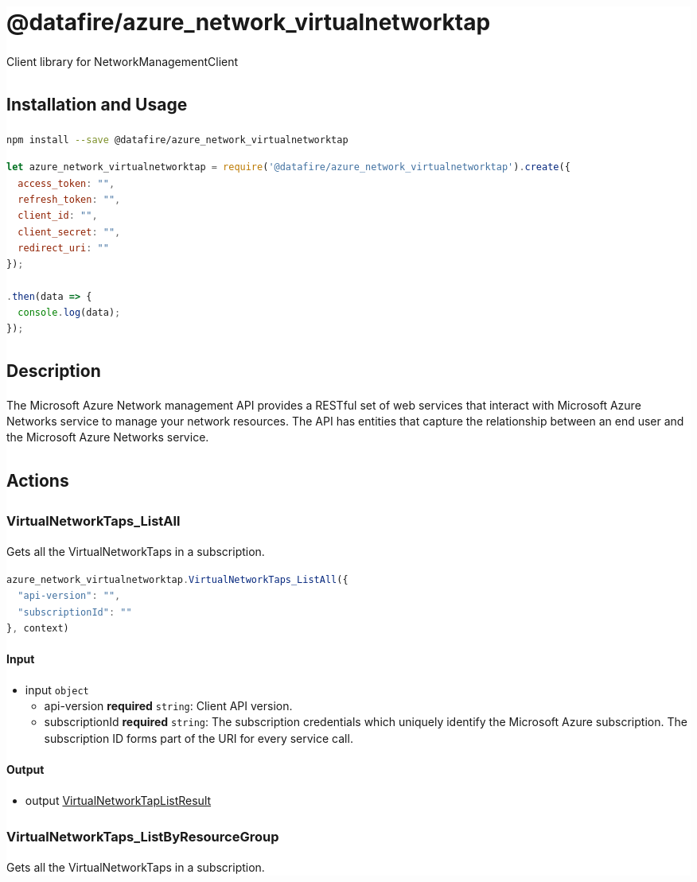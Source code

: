 # @datafire/azure_network_virtualnetworktap

Client library for NetworkManagementClient

## Installation and Usage
```bash
npm install --save @datafire/azure_network_virtualnetworktap
```
```js
let azure_network_virtualnetworktap = require('@datafire/azure_network_virtualnetworktap').create({
  access_token: "",
  refresh_token: "",
  client_id: "",
  client_secret: "",
  redirect_uri: ""
});

.then(data => {
  console.log(data);
});
```

## Description

The Microsoft Azure Network management API provides a RESTful set of web services that interact with Microsoft Azure Networks service to manage your network resources. The API has entities that capture the relationship between an end user and the Microsoft Azure Networks service.

## Actions

### VirtualNetworkTaps_ListAll
Gets all the VirtualNetworkTaps in a subscription.


```js
azure_network_virtualnetworktap.VirtualNetworkTaps_ListAll({
  "api-version": "",
  "subscriptionId": ""
}, context)
```

#### Input
* input `object`
  * api-version **required** `string`: Client API version.
  * subscriptionId **required** `string`: The subscription credentials which uniquely identify the Microsoft Azure subscription. The subscription ID forms part of the URI for every service call.

#### Output
* output [VirtualNetworkTapListResult](#virtualnetworktaplistresult)

### VirtualNetworkTaps_ListByResourceGroup
Gets all the VirtualNetworkTaps in a subscription.

